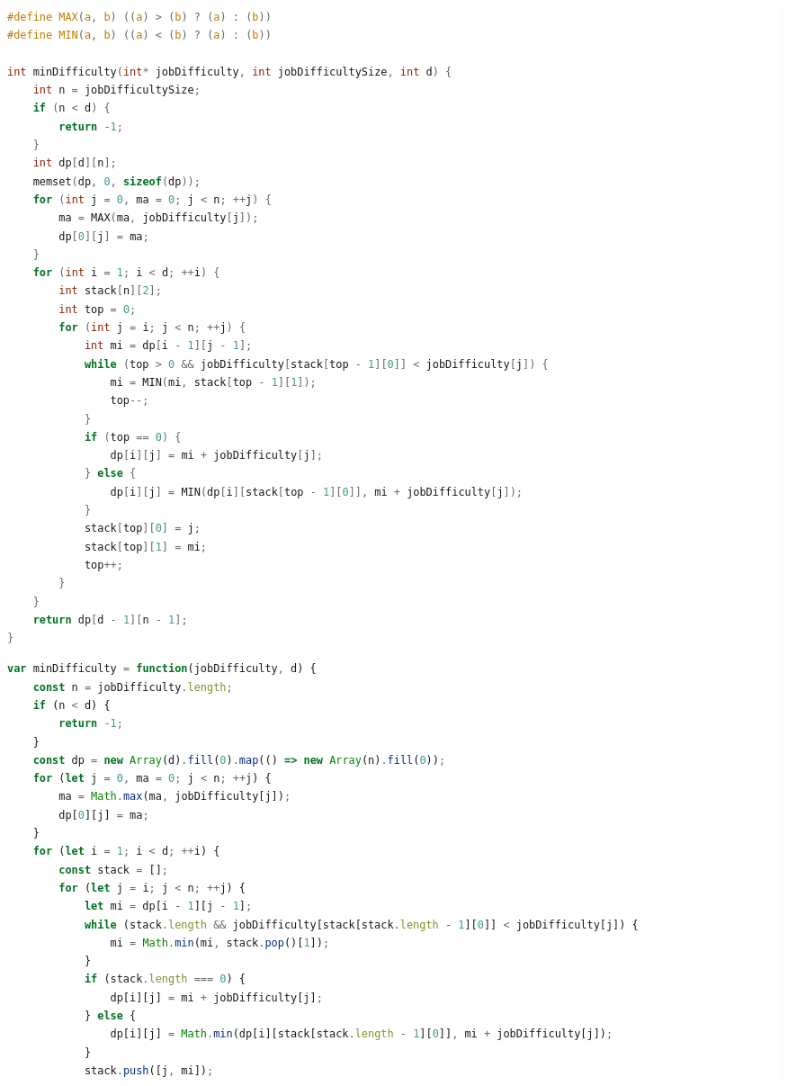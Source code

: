 ```C# [sol21-C#]
```

```C [sol21-C]
#define MAX(a, b) ((a) > (b) ? (a) : (b))
#define MIN(a, b) ((a) < (b) ? (a) : (b))

int minDifficulty(int* jobDifficulty, int jobDifficultySize, int d) {
    int n = jobDifficultySize;
    if (n < d) {
        return -1;
    }
    int dp[d][n];
    memset(dp, 0, sizeof(dp));
    for (int j = 0, ma = 0; j < n; ++j) {
        ma = MAX(ma, jobDifficulty[j]);
        dp[0][j] = ma;
    }
    for (int i = 1; i < d; ++i) {
        int stack[n][2];
        int top = 0;
        for (int j = i; j < n; ++j) {
            int mi = dp[i - 1][j - 1];
            while (top > 0 && jobDifficulty[stack[top - 1][0]] < jobDifficulty[j]) {
                mi = MIN(mi, stack[top - 1][1]);
                top--;
            }
            if (top == 0) {
                dp[i][j] = mi + jobDifficulty[j];
            } else {
                dp[i][j] = MIN(dp[i][stack[top - 1][0]], mi + jobDifficulty[j]);
            }
            stack[top][0] = j;
            stack[top][1] = mi;
            top++;
        }
    }
    return dp[d - 1][n - 1];
}
```

```JavaScript [sol21-JavaScript]
var minDifficulty = function(jobDifficulty, d) {
    const n = jobDifficulty.length;
    if (n < d) {
        return -1;
    }
    const dp = new Array(d).fill(0).map(() => new Array(n).fill(0));
    for (let j = 0, ma = 0; j < n; ++j) {
        ma = Math.max(ma, jobDifficulty[j]);
        dp[0][j] = ma;
    }
    for (let i = 1; i < d; ++i) {
        const stack = [];
        for (let j = i; j < n; ++j) {
            let mi = dp[i - 1][j - 1];
            while (stack.length && jobDifficulty[stack[stack.length - 1][0]] < jobDifficulty[j]) {
                mi = Math.min(mi, stack.pop()[1]);
            }
            if (stack.length === 0) {
                dp[i][j] = mi + jobDifficulty[j];
            } else {
                dp[i][j] = Math.min(dp[i][stack[stack.length - 1][0]], mi + jobDifficulty[j]);
            }
            stack.push([j, mi]);
```